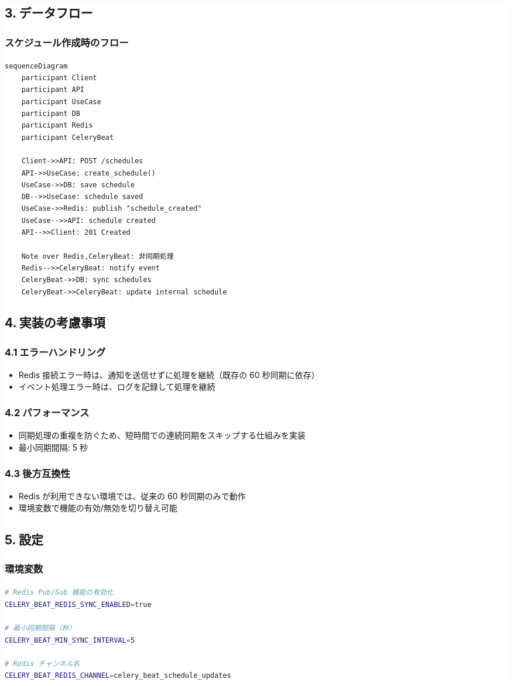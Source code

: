 ## 3. データフロー

### スケジュール作成時のフロー

```mermaid
sequenceDiagram
    participant Client
    participant API
    participant UseCase
    participant DB
    participant Redis
    participant CeleryBeat
    
    Client->>API: POST /schedules
    API->>UseCase: create_schedule()
    UseCase->>DB: save schedule
    DB-->>UseCase: schedule saved
    UseCase->>Redis: publish "schedule_created"
    UseCase-->>API: schedule created
    API-->>Client: 201 Created
    
    Note over Redis,CeleryBeat: 非同期処理
    Redis-->>CeleryBeat: notify event
    CeleryBeat->>DB: sync schedules
    CeleryBeat->>CeleryBeat: update internal schedule
```

## 4. 実装の考慮事項

### 4.1 エラーハンドリング
- Redis 接続エラー時は、通知を送信せずに処理を継続（既存の 60 秒同期に依存）
- イベント処理エラー時は、ログを記録して処理を継続

### 4.2 パフォーマンス
- 同期処理の重複を防ぐため、短時間での連続同期をスキップする仕組みを実装
- 最小同期間隔: 5 秒

### 4.3 後方互換性
- Redis が利用できない環境では、従来の 60 秒同期のみで動作
- 環境変数で機能の有効/無効を切り替え可能

## 5. 設定

### 環境変数
```bash
# Redis Pub/Sub 機能の有効化
CELERY_BEAT_REDIS_SYNC_ENABLED=true

# 最小同期間隔（秒）
CELERY_BEAT_MIN_SYNC_INTERVAL=5

# Redis チャンネル名
CELERY_BEAT_REDIS_CHANNEL=celery_beat_schedule_updates
```

